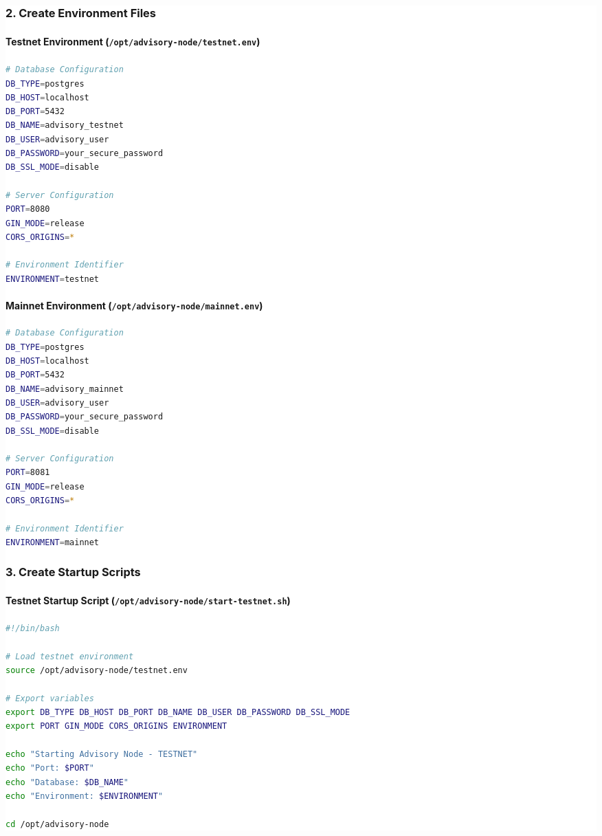 ### 2. Create Environment Files

#### Testnet Environment (`/opt/advisory-node/testnet.env`)

```bash
# Database Configuration
DB_TYPE=postgres
DB_HOST=localhost
DB_PORT=5432
DB_NAME=advisory_testnet
DB_USER=advisory_user
DB_PASSWORD=your_secure_password
DB_SSL_MODE=disable

# Server Configuration
PORT=8080
GIN_MODE=release
CORS_ORIGINS=*

# Environment Identifier
ENVIRONMENT=testnet
```

#### Mainnet Environment (`/opt/advisory-node/mainnet.env`)

```bash
# Database Configuration
DB_TYPE=postgres
DB_HOST=localhost
DB_PORT=5432
DB_NAME=advisory_mainnet
DB_USER=advisory_user
DB_PASSWORD=your_secure_password
DB_SSL_MODE=disable

# Server Configuration
PORT=8081
GIN_MODE=release
CORS_ORIGINS=*

# Environment Identifier
ENVIRONMENT=mainnet
```

### 3. Create Startup Scripts

#### Testnet Startup Script (`/opt/advisory-node/start-testnet.sh`)

```bash
#!/bin/bash

# Load testnet environment
source /opt/advisory-node/testnet.env

# Export variables
export DB_TYPE DB_HOST DB_PORT DB_NAME DB_USER DB_PASSWORD DB_SSL_MODE
export PORT GIN_MODE CORS_ORIGINS ENVIRONMENT

echo "Starting Advisory Node - TESTNET"
echo "Port: $PORT"
echo "Database: $DB_NAME"
echo "Environment: $ENVIRONMENT"

cd /opt/advisory-node
```